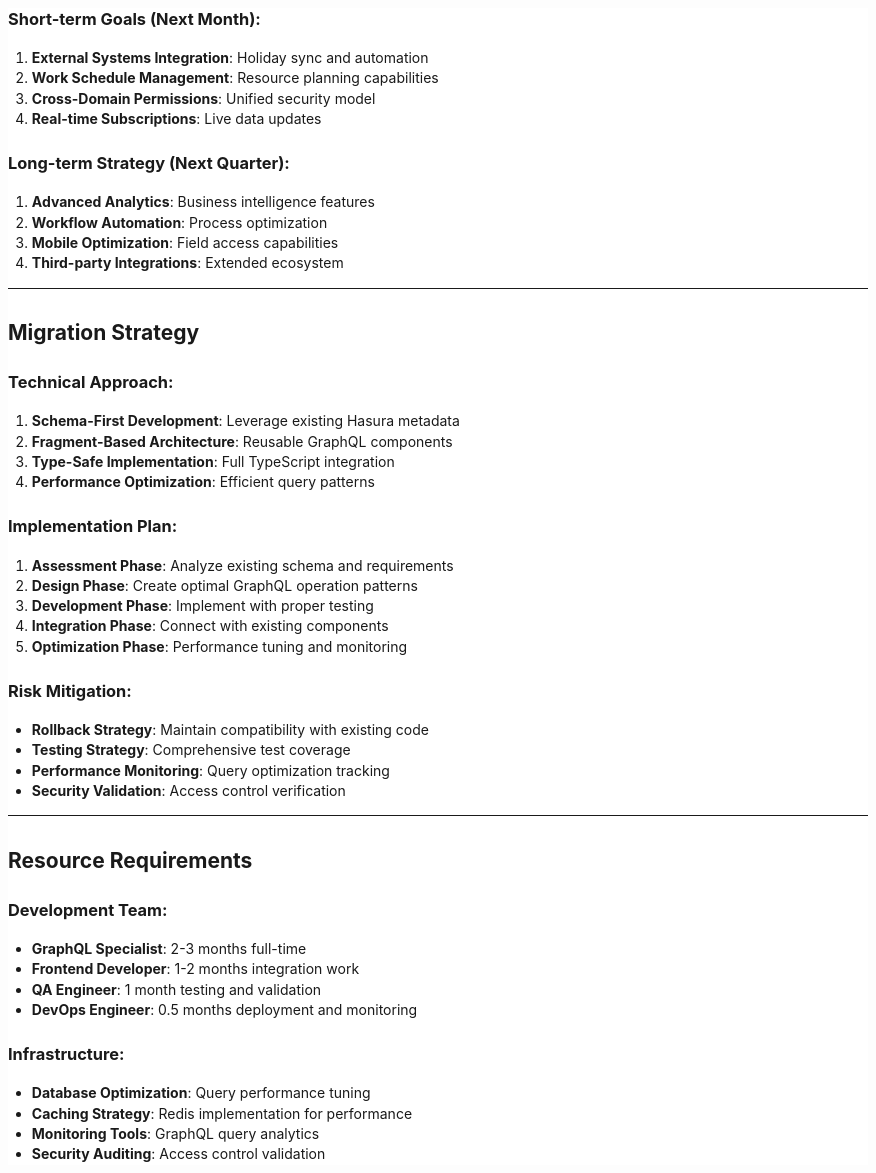 ### Short-term Goals (Next Month):
1. **External Systems Integration**: Holiday sync and automation
2. **Work Schedule Management**: Resource planning capabilities
3. **Cross-Domain Permissions**: Unified security model
4. **Real-time Subscriptions**: Live data updates

### Long-term Strategy (Next Quarter):
1. **Advanced Analytics**: Business intelligence features
2. **Workflow Automation**: Process optimization
3. **Mobile Optimization**: Field access capabilities
4. **Third-party Integrations**: Extended ecosystem

---

## Migration Strategy

### Technical Approach:
1. **Schema-First Development**: Leverage existing Hasura metadata
2. **Fragment-Based Architecture**: Reusable GraphQL components
3. **Type-Safe Implementation**: Full TypeScript integration
4. **Performance Optimization**: Efficient query patterns

### Implementation Plan:
1. **Assessment Phase**: Analyze existing schema and requirements
2. **Design Phase**: Create optimal GraphQL operation patterns
3. **Development Phase**: Implement with proper testing
4. **Integration Phase**: Connect with existing components
5. **Optimization Phase**: Performance tuning and monitoring

### Risk Mitigation:
- **Rollback Strategy**: Maintain compatibility with existing code
- **Testing Strategy**: Comprehensive test coverage
- **Performance Monitoring**: Query optimization tracking
- **Security Validation**: Access control verification

---

## Resource Requirements

### Development Team:
- **GraphQL Specialist**: 2-3 months full-time
- **Frontend Developer**: 1-2 months integration work
- **QA Engineer**: 1 month testing and validation
- **DevOps Engineer**: 0.5 months deployment and monitoring

### Infrastructure:
- **Database Optimization**: Query performance tuning
- **Caching Strategy**: Redis implementation for performance
- **Monitoring Tools**: GraphQL query analytics
- **Security Auditing**: Access control validation
